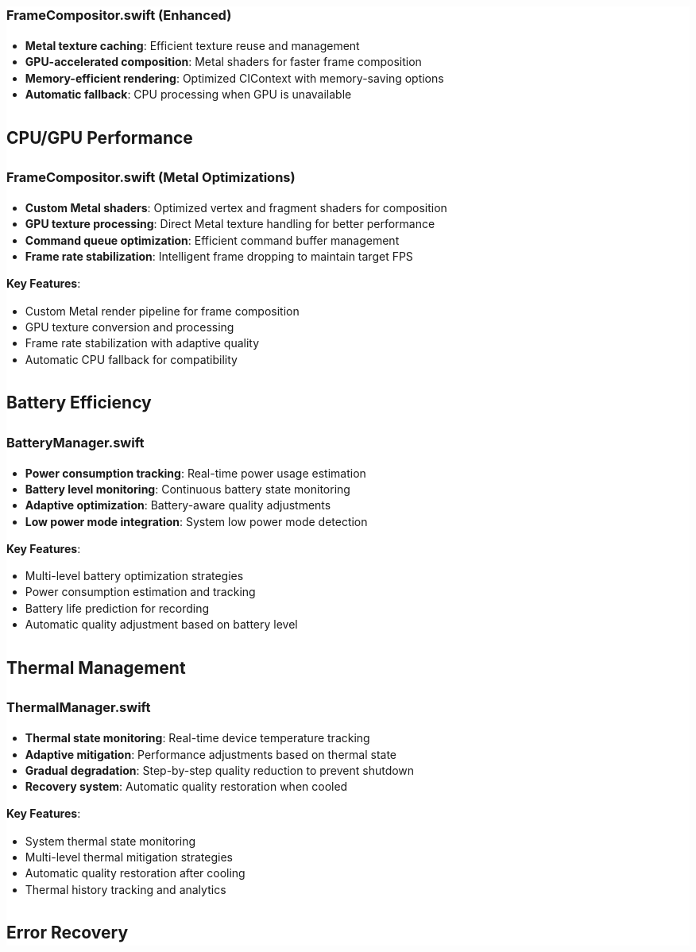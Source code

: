 ### FrameCompositor.swift (Enhanced)
- **Metal texture caching**: Efficient texture reuse and management
- **GPU-accelerated composition**: Metal shaders for faster frame composition
- **Memory-efficient rendering**: Optimized CIContext with memory-saving options
- **Automatic fallback**: CPU processing when GPU is unavailable

## CPU/GPU Performance

### FrameCompositor.swift (Metal Optimizations)
- **Custom Metal shaders**: Optimized vertex and fragment shaders for composition
- **GPU texture processing**: Direct Metal texture handling for better performance
- **Command queue optimization**: Efficient command buffer management
- **Frame rate stabilization**: Intelligent frame dropping to maintain target FPS

**Key Features**:
- Custom Metal render pipeline for frame composition
- GPU texture conversion and processing
- Frame rate stabilization with adaptive quality
- Automatic CPU fallback for compatibility

## Battery Efficiency

### BatteryManager.swift
- **Power consumption tracking**: Real-time power usage estimation
- **Battery level monitoring**: Continuous battery state monitoring
- **Adaptive optimization**: Battery-aware quality adjustments
- **Low power mode integration**: System low power mode detection

**Key Features**:
- Multi-level battery optimization strategies
- Power consumption estimation and tracking
- Battery life prediction for recording
- Automatic quality adjustment based on battery level

## Thermal Management

### ThermalManager.swift
- **Thermal state monitoring**: Real-time device temperature tracking
- **Adaptive mitigation**: Performance adjustments based on thermal state
- **Gradual degradation**: Step-by-step quality reduction to prevent shutdown
- **Recovery system**: Automatic quality restoration when cooled

**Key Features**:
- System thermal state monitoring
- Multi-level thermal mitigation strategies
- Automatic quality restoration after cooling
- Thermal history tracking and analytics

## Error Recovery
